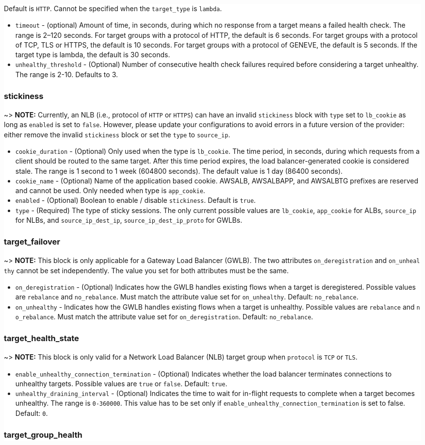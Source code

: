   Default is `HTTP`.
  Cannot be specified when the `target_type` is `lambda`.
* `timeout` - (optional) Amount of time, in seconds, during which no response from a target means a failed health check. The range is 2–120 seconds. For target groups with a protocol of HTTP, the default is 6 seconds. For target groups with a protocol of TCP, TLS or HTTPS, the default is 10 seconds. For target groups with a protocol of GENEVE, the default is 5 seconds. If the target type is lambda, the default is 30 seconds.
* `unhealthy_threshold` - (Optional) Number of consecutive health check failures required before considering a target unhealthy. The range is 2-10. Defaults to 3.

### stickiness

~> **NOTE:** Currently, an NLB (i.e., protocol of `HTTP` or `HTTPS`) can have an invalid `stickiness` block with `type` set to `lb_cookie` as long as `enabled` is set to `false`. However, please update your configurations to avoid errors in a future version of the provider: either remove the invalid `stickiness` block or set the `type` to `source_ip`.

* `cookie_duration` - (Optional) Only used when the type is `lb_cookie`. The time period, in seconds, during which requests from a client should be routed to the same target. After this time period expires, the load balancer-generated cookie is considered stale. The range is 1 second to 1 week (604800 seconds). The default value is 1 day (86400 seconds).
* `cookie_name` - (Optional) Name of the application based cookie. AWSALB, AWSALBAPP, and AWSALBTG prefixes are reserved and cannot be used. Only needed when type is `app_cookie`.
* `enabled` - (Optional) Boolean to enable / disable `stickiness`. Default is `true`.
* `type` - (Required) The type of sticky sessions. The only current possible values are `lb_cookie`, `app_cookie` for ALBs, `source_ip` for NLBs, and `source_ip_dest_ip`, `source_ip_dest_ip_proto` for GWLBs.

### target_failover

~> **NOTE:** This block is only applicable for a Gateway Load Balancer (GWLB). The two attributes `on_deregistration` and `on_unhealthy` cannot be set independently. The value you set for both attributes must be the same.

* `on_deregistration` - (Optional) Indicates how the GWLB handles existing flows when a target is deregistered. Possible values are `rebalance` and `no_rebalance`. Must match the attribute value set for `on_unhealthy`. Default: `no_rebalance`.
* `on_unhealthy` - Indicates how the GWLB handles existing flows when a target is unhealthy. Possible values are `rebalance` and `no_rebalance`. Must match the attribute value set for `on_deregistration`. Default: `no_rebalance`.

### target_health_state

~> **NOTE:** This block is only valid for a Network Load Balancer (NLB) target group when `protocol` is `TCP` or `TLS`.

* `enable_unhealthy_connection_termination` - (Optional) Indicates whether the load balancer terminates connections to unhealthy targets. Possible values are `true` or `false`. Default: `true`.
* `unhealthy_draining_interval` - (Optional) Indicates the time to wait for in-flight requests to complete when a target becomes unhealthy. The range is `0-360000`. This value has to be set only if `enable_unhealthy_connection_termination` is set to false. Default: `0`.

### target_group_health
